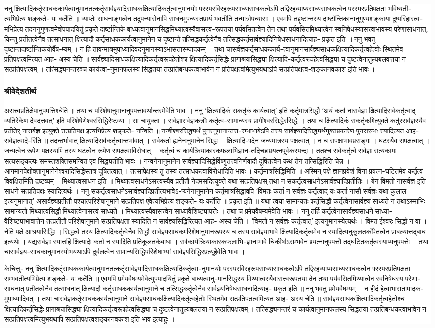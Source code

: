 ननु क्षित्यादिकर्तृसाधककार्यत्वानुमानतत्कर्तृसार्वज्ञ्यादिसाधकक्षित्यादिकर्तृत्वानुमानयोः परस्परविरहरूपसाध्यासाधकत्वेऽपि तद्विरहव्याप्यसाध्यसाधकत्वेन परस्परप्रतिपक्षता भविष्यती-त्यभिप्रेत्य शङ्कते- यः कर्तेति ॥ व्याप्तेः साधनाङ्गत्वेन तदुपन्यासेनापि साधनमुपन्यस्तप्रायं भवतीति तन्मात्रोपन्यासः । एवमपि तद्दृष्टान्तस्य दार्ष्टान्तिकानानुगुण्यशङ्काया दुष्परिहारत्व-मभिप्रेत्य तदननुगुणत्वमेवोपपादयितुं प्रकृते दार्ष्टान्तिके बाध्यत्वानुमानसिद्धमिथ्यात्वस्यैवासत्त्व-रूपतया पर्यवसितत्वेन तेन तथा पर्यवसितमिथ्यात्वेन स्वनिषेधस्यासत्त्वाभावस्य परेणासाधनात्, किन्तु प्रतीतत्वेनैव तत्साधनात् क्षित्यादौ कर्तृसाधककार्यत्वानुमानेन च दृष्टान्ते तत्सिद्धकर्तृत्वेनैव तत्सिद्धकर्तृसार्वज्ञ्यादिनिषेधसाधनादित्याह- प्रकृत इति ॥ ननु भवतु दृष्टान्तदार्ष्टान्तिकयोर्वैष-म्यम् । न हि तावन्मात्रमुपाध्यादिवदनुमानस्याऽभासतासम्पादकम् । तथा चासर्वज्ञकर्तृसाधककार्य-त्वानुमानसार्वज्ञ्यसाधकक्षित्यादिकर्तृत्वहेत्वोः स्थितमेव प्रतिपक्षत्वमित्यत आह- अस्य चेति ॥ सार्वज्ञ्यादिसाधकक्षित्यादिकर्तृत्वरूपहेतोश्च क्षित्यादिकर्तृसिद्धेः प्रागाश्रयासिद्ध्या क्षित्यादि-कर्तृत्वरूपहेत्वसिद्ध्या च दुष्टत्वेनातुल्यबलवत्तया न सत्प्रतिपक्षत्वम् । तत्सिद्ध्यनन्तरञ्च कार्यत्वा-नुमानफलस्य सिद्धतया तत्प्रतिबन्धकत्वाभावेन न प्रतिपक्षत्वमित्युभयथाऽपि सत्प्रतिपक्षत्व-शङ्कानवकाश इति भावः ।

### **श्रीवेदेशतीर्थ**

असत्त्वप्रतिक्षेपानुपपत्तिश्चेति ॥ तथा च परिशेषानुमानानुपपत्तावर्थान्तरमेवेति भावः । ननु ‘क्षित्यादिकं सकर्तृकं कार्यत्वात्’ इति कर्तृमात्रसिद्धौ ‘अयं कर्ता नासर्वज्ञः क्षित्यादिसर्वकर्तृत्वाद् व्यतिरेकेण देवदत्तवत्’ इति परिशेषेणेश्वरसिद्धिरेष्टव्या । सा चायुक्ता । सर्वज्ञासर्वज्ञकर्त्रोः कर्तृत्व-सामान्यस्य प्रागीश्वरसिद्धेरसिद्धेः । तथा च क्षित्यादिकं सकर्तृकमित्युक्ते कर्तुरसर्वज्ञस्यैव प्रतीतेर् नासर्वज्ञ इत्युक्ते सत्प्रतिपक्ष इत्यभिप्रेत्य शङ्कते- नन्विति ॥ नन्वीश्वरसिद्ध्यर्थं पुनरनुमानान्तरा-रम्भाभावेऽपि तस्य सार्वज्ञ्यादिसिद्ध्यर्थमुक्तप्रकारेण पुनरारम्भः स्यादित्यत आह- सर्वज्ञत्वादे-रिति ॥ तदन्तर्भावात् क्षित्यादिसर्वकर्तृत्वान्तर्भावात् । सर्वकर्ता ह्यनेनानुमानेन सिद्धः । क्षित्यादि-पदेन जन्यमात्रस्य पक्षत्वात् । न च सपक्षाभावप्रसङ्गः । घटस्यैव सपक्षत्वात् । जन्यत्वेन रूपेण पक्षस्यापि तस्य घटत्वेन रूपेण सपक्षत्वाविरोधात् । कर्तृत्वं च कार्यक्रियाकारकफलाभिज्ञान-तदिच्छाप्रयत्नपूर्वकस्पन्दः । ततश्च सर्वकर्तृत्वे सर्वज्ञः सत्यकामः सत्यसङ्कल्पः समस्तशक्तिसमन्वित एव सिद्ध्यतीति भावः । नन्वनेनानुमानेन सार्वज्ञ्यादिसिद्धेर्विष्णुतत्त्वनिर्णयादौ दूषितत्वेन कथं तेन तत्सिद्धिरिति चेन्न । आगमानपेक्षोक्तानुमानेनेश्वरादिसिद्धेस्तत्र दूषितत्वात् । तत्सापेक्षस्य तु तस्य तत्साधकत्वाविरोधादिति भावः । कर्तृमात्रसिद्धिमिति ॥ अस्मिन् पक्षे ज्ञानप्रवेशं विना प्रयत्न-घटितमेव कर्तृत्वं विवक्षितमिति द्रष्टव्यम् । मिथ्यात्वसाधन इति ॥ मिथ्यात्वसाधनेऽसत्त्वस्यैव प्रतीतौ नेदमसदित्युक्ते यथा सत्प्रतिपक्षस् तथा न सकर्तृत्वसाधनेऽसार्वज्ञ्यादिप्रतीतिः । येन विमतो नासर्वज्ञ इति साधने सत्प्रतिपक्षः स्यादित्यर्थः । ननु सकर्तृत्वसाधनेऽसार्वज्ञ्यादिप्रतीत्यभावेऽ-प्यनेनानुमानेन कर्तृमात्रसिद्धावपि ‘विमतः कर्ता न सर्वज्ञः कर्तृत्वाद् यः कर्ता नासौ सर्वज्ञः यथा कुलाल इत्यनुमानात्’ असार्वज्ञ्यप्रतीतौ
पश्चात्परिशेषानुमाने सत्प्रतिपक्ष एवेत्यभिप्रेत्य शङ्कते- यः कर्तेति ॥ प्रकृत इति ॥ यथा त्वया सामान्यतः कर्तृसिद्धौ कर्तृत्वेनासार्वज्ञ्यं साध्यते न तथाऽस्माभिः सामान्यतो मिथ्यात्वसिद्धौ मिथ्यात्वेनासत्त्वं साध्यते । मिथ्यात्वस्यैवासत्त्वेन साध्यावैशिष्ट्यापत्तेः । तथा च प्रमेयवैषम्यमेवेति भावः । ननु तर्हि कर्तृत्वेनासार्वज्ञ्यसाधने साध्या-वैशिष्ट्याभावात्तेन तत्प्रतीतौ परिशेषानुमाने सत्प्रतिपक्षता स्यादिति न सार्वज्ञ्यसिद्धिरित्यत आह- अस्य चेति ॥ ‘विमतो न सर्वज्ञः कर्तृत्वात्’ इत्यनुमानस्येत्यर्थः । विमत ईश्वरः सिद्धो न वा । नेति पक्षे आश्रयासिद्धिः । सिद्धत्वे तस्य क्षित्यादिकर्तृत्वेनैव सिद्धौ सार्वज्ञ्यसाधकपरिशेषानुमानरूपस्य च तस्य सार्वज्ञ्याभावे क्षित्यादिकर्तृत्वमेव न स्यादित्यनुकूलतर्कोपेतत्वेन प्राबल्यात्तद्बाध इत्यर्थः । यद्यसर्वज्ञः स्यात्तर्हि क्षित्यादेः कर्ता न स्यादिति प्रतिकूलतर्कबाधः । सर्वकार्यक्रियाकारकफलाभि-ज्ञानाभावे चिकीर्षाऽसम्भवेन प्रयत्नानुपपत्तौ तद्घटितकर्तृत्वस्याप्यनुपपत्तेः । तथा चासार्वज्ञ्य-साधकानुमानस्योभयथाऽपि दुर्बलत्वेन सामान्यसिद्धिपरिशेषाभ्यां सार्वज्ञ्यसिद्धिरप्रत्यूहैवेति भावः ।

केचित्तु- ननु क्षित्यादिकर्तृसाधककार्यत्वानुमानतत्कर्तृसार्वज्ञ्यादिसाधकक्षित्यादिकर्तृत्वा-नुमानयोः परस्परविरहरूपसाध्यासाधकत्वेऽपि तद्विरहव्याप्यसाध्यसाधकत्वेन परस्परप्रतिपक्षता सम्भवतीत्यभिप्रेत्य शङ्कते- यः कर्तेति ॥ एवमपि प्रमेयवैषम्यमेवेत्युपपादयितुं प्रकृते बाध्यत्वानु-मानसिद्धस्य मिथ्यात्वस्यैवासत्त्वरूपतया तेन तथा पर्यवसितमिथ्यात्वेन स्वनिषेधस्य परेणा-साधनात् प्रतीतत्वेनैव तत्साधनात् क्षित्यादौ कर्तृसाधककार्यत्वानुमाने च तत्सिद्धकर्तृत्वेनैव सार्वज्ञ्यनिषेधसाधनादित्याह- प्रकृत इति ॥ ननु भवतु प्रमेयवैषम्यम् । न हीदं हेत्वाभासतापादक-मुपाध्यादिवत् । तथा चासर्वज्ञकर्तृसाधककार्यत्वानुमाने सार्वज्ञ्यसाधकक्षित्यादिकर्तृत्वहेतोः स्थितमेव सत्प्रतिपक्षत्वमित्यत आह- अस्य चेति ॥ सार्वज्ञ्यसाधकक्षित्यादिकर्तृत्वहेतोश्च क्षित्यादिकर्तृसिद्धेः प्रागाश्रयासिद्ध्या क्षित्यादिकर्तृत्वरूपहेत्वसिद्ध्या च दुष्टत्वेनातुल्यबलतया न सत्प्रतिपक्षत्वम् । तत्सिद्ध्यनन्तरं च कार्यत्वानुमानफलस्य सिद्धतया तत्प्रतिबन्धकत्वाभावेन न सत्प्रतिपक्षत्वमित्युभयथापि सत्प्रतिपक्षत्वशङ्कानवकाश इति भाव इत्याहुः ।
